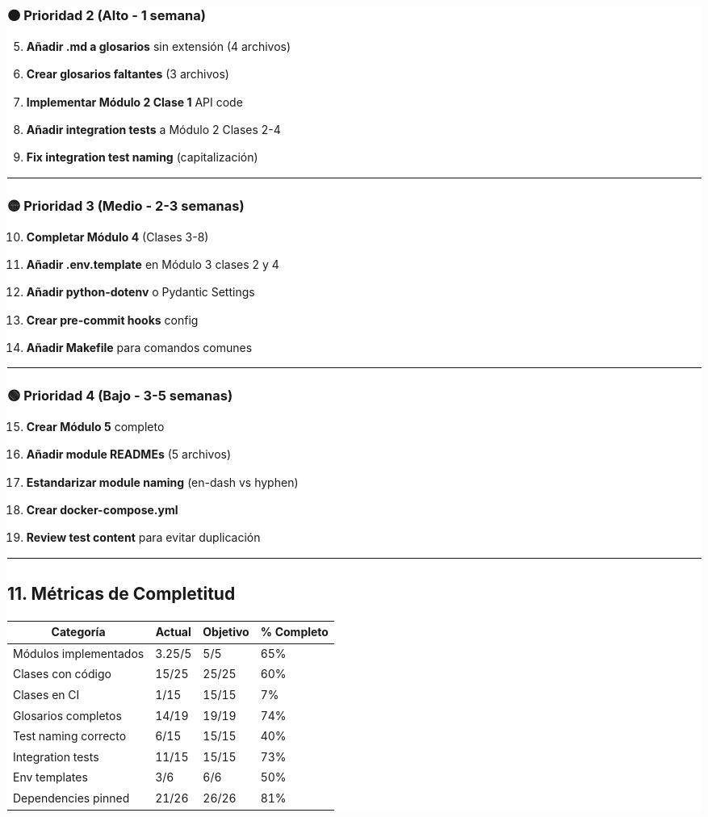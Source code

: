 
### 🟠 Prioridad 2 (Alto - 1 semana)

5. **Añadir .md a glosarios** sin extensión (4 archivos)

6. **Crear glosarios faltantes** (3 archivos)

7. **Implementar Módulo 2 Clase 1** API code

8. **Añadir integration tests** a Módulo 2 Clases 2-4

9. **Fix integration test naming** (capitalización)

---

### 🟡 Prioridad 3 (Medio - 2-3 semanas)

10. **Completar Módulo 4** (Clases 3-8)

11. **Añadir .env.template** en Módulo 3 clases 2 y 4

12. **Añadir python-dotenv** o Pydantic Settings

13. **Crear pre-commit hooks** config

14. **Añadir Makefile** para comandos comunes

---

### 🟢 Prioridad 4 (Bajo - 3-5 semanas)

15. **Crear Módulo 5** completo

16. **Añadir module READMEs** (5 archivos)

17. **Estandarizar module naming** (en-dash vs hyphen)

18. **Crear docker-compose.yml**

19. **Review test content** para evitar duplicación

---

## 11. Métricas de Completitud

| Categoría | Actual | Objetivo | % Completo |
|-----------|--------|----------|------------|
| Módulos implementados | 3.25/5 | 5/5 | 65% |
| Clases con código | 15/25 | 25/25 | 60% |
| Clases en CI | 1/15 | 15/15 | 7% |
| Glosarios completos | 14/19 | 19/19 | 74% |
| Test naming correcto | 6/15 | 15/15 | 40% |
| Integration tests | 11/15 | 15/15 | 73% |
| Env templates | 3/6 | 6/6 | 50% |
| Dependencies pinned | 21/26 | 26/26 | 81% |

